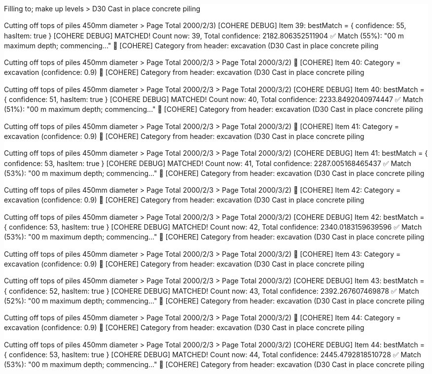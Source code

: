 Filling to; make up levels > D30 Cast in place concrete piling

Cutting off tops of piles 450mm diameter > Page Total 2000/2/3)
[COHERE DEBUG] Item 39: bestMatch = { confidence: 55, hasItem: true }
[COHERE DEBUG] MATCHED! Count now: 39, Total confidence: 2182.806352511904
✅ Match (55%): "00 m maximum depth; commencing..."
📂 [COHERE] Category from header: excavation (D30 Cast in place concrete piling

Cutting off tops of piles 450mm diameter > Page Total 2000/2/3 > Page Total 2000/3/2)
📂 [COHERE] Item 40: Category = excavation (confidence: 0.9)
📂 [COHERE] Category from header: excavation (D30 Cast in place concrete piling

Cutting off tops of piles 450mm diameter > Page Total 2000/2/3 > Page Total 2000/3/2)
[COHERE DEBUG] Item 40: bestMatch = { confidence: 51, hasItem: true }
[COHERE DEBUG] MATCHED! Count now: 40, Total confidence: 2233.8492040974447
✅ Match (51%): "00 m maximum depth; commencing..."
📂 [COHERE] Category from header: excavation (D30 Cast in place concrete piling

Cutting off tops of piles 450mm diameter > Page Total 2000/2/3 > Page Total 2000/3/2)
📂 [COHERE] Item 41: Category = excavation (confidence: 0.9)
📂 [COHERE] Category from header: excavation (D30 Cast in place concrete piling

Cutting off tops of piles 450mm diameter > Page Total 2000/2/3 > Page Total 2000/3/2)
[COHERE DEBUG] Item 41: bestMatch = { confidence: 53, hasItem: true }
[COHERE DEBUG] MATCHED! Count now: 41, Total confidence: 2287.005168465437
✅ Match (53%): "00 m maximum depth; commencing..."
📂 [COHERE] Category from header: excavation (D30 Cast in place concrete piling

Cutting off tops of piles 450mm diameter > Page Total 2000/2/3 > Page Total 2000/3/2)
📂 [COHERE] Item 42: Category = excavation (confidence: 0.9)
📂 [COHERE] Category from header: excavation (D30 Cast in place concrete piling

Cutting off tops of piles 450mm diameter > Page Total 2000/2/3 > Page Total 2000/3/2)
[COHERE DEBUG] Item 42: bestMatch = { confidence: 53, hasItem: true }
[COHERE DEBUG] MATCHED! Count now: 42, Total confidence: 2340.0183159639596
✅ Match (53%): "00 m maximum depth; commencing..."
📂 [COHERE] Category from header: excavation (D30 Cast in place concrete piling

Cutting off tops of piles 450mm diameter > Page Total 2000/2/3 > Page Total 2000/3/2)
📂 [COHERE] Item 43: Category = excavation (confidence: 0.9)
📂 [COHERE] Category from header: excavation (D30 Cast in place concrete piling

Cutting off tops of piles 450mm diameter > Page Total 2000/2/3 > Page Total 2000/3/2)
[COHERE DEBUG] Item 43: bestMatch = { confidence: 52, hasItem: true }
[COHERE DEBUG] MATCHED! Count now: 43, Total confidence: 2392.267607469878
✅ Match (52%): "00 m maximum depth; commencing..."
📂 [COHERE] Category from header: excavation (D30 Cast in place concrete piling

Cutting off tops of piles 450mm diameter > Page Total 2000/2/3 > Page Total 2000/3/2)
📂 [COHERE] Item 44: Category = excavation (confidence: 0.9)
📂 [COHERE] Category from header: excavation (D30 Cast in place concrete piling

Cutting off tops of piles 450mm diameter > Page Total 2000/2/3 > Page Total 2000/3/2)
[COHERE DEBUG] Item 44: bestMatch = { confidence: 53, hasItem: true }
[COHERE DEBUG] MATCHED! Count now: 44, Total confidence: 2445.4792818510728
✅ Match (53%): "00 m maximum depth; commencing..."
📂 [COHERE] Category from header: excavation (D30 Cast in place concrete piling
